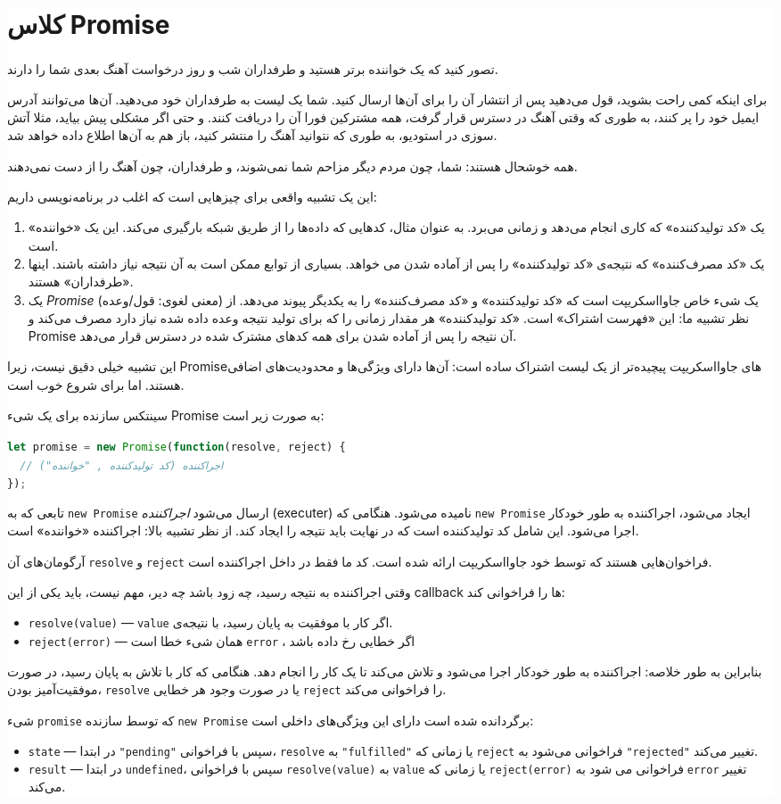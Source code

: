 # کلاس Promise

تصور کنید که یک خواننده برتر هستید و طرفداران شب و روز درخواست آهنگ بعدی شما را دارند.

برای اینکه کمی راحت بشوید، قول می‌دهید پس از انتشار آن را برای آن‌ها ارسال کنید. شما یک لیست به طرفداران خود می‌دهید. آن‌ها می‌توانند آدرس ایمیل خود را پر کنند، به طوری که وقتی آهنگ در دسترس قرار گرفت، همه مشترکین فورا آن را دریافت کنند. و حتی اگر مشکلی پیش بیاید، مثلا آتش سوزی در استودیو، به طوری که نتوانید آهنگ را منتشر کنید، باز هم به آن‌ها اطلاع داده خواهد شد.

همه خوشحال هستند: شما، چون مردم دیگر مزاحم شما نمی‌شوند، و طرفداران، چون آهنگ را از دست نمی‌دهند.

این یک تشبیه واقعی برای چیزهایی است که اغلب در برنامه‌نویسی داریم:

1. یک «کد تولید‌کننده» که کاری انجام می‌دهد و زمانی می‌برد. به عنوان مثال، کدهایی که داده‌ها را از طریق شبکه بارگیری می‌کند. این یک «خواننده» است.
2. یک «کد مصرف‌کننده» که نتیجه‌ی «کد تولیدکننده» را پس از آماده شدن می خواهد. بسیاری از توابع ممکن است به آن نتیجه نیاز داشته باشند. اینها «طرفداران» هستند.
3. یک *Promise* (معنی لغوی: قول/وعده) یک شیء خاص جاوااسکریپت است که «کد تولید‌کننده» و «کد مصرف‌کننده» را به یکدیگر پیوند می‌دهد. از نظر تشبیه ما: این «فهرست اشتراک» است. «کد تولید‌کننده» هر مقدار زمانی را که برای تولید نتیجه وعده داده شده نیاز دارد مصرف می‌کند و Promise آن نتیجه را پس از آماده شدن برای همه کدهای مشترک شده در دسترس قرار می‌دهد.

این تشبیه خیلی دقیق نیست، زیرا Promiseهای جاوا‌اسکریپت پیچیده‌تر از یک لیست اشتراک ساده است: آن‌ها دارای ویژگی‌ها و محدودیت‌های اضافی هستند. اما برای شروع خوب است.

سینتکس سازنده برای یک شیء Promise به صورت زیر است:

```js
let promise = new Promise(function(resolve, reject) {
  // اجراکننده (کد تولیدکننده , "خواننده")
});
```

تابعی که به `new Promise` ارسال می‌شود *اجرا‌کننده* (executer) نامیده می‌شود. هنگامی که `new Promise` ایجاد می‌شود، اجرا‌کننده به طور خودکار اجرا می‌شود. این شامل کد تولید‌کننده است که در نهایت باید نتیجه را ایجاد کند. از نظر تشبیه بالا: اجراکننده «خواننده» است.

آرگومان‌های آن `resolve` و `reject`  فراخوان‌هایی هستند که توسط خود جاوا‌اسکریپت ارائه شده است. کد ما فقط در داخل اجرا‌کننده است.

وقتی اجرا‌کننده به نتیجه رسید، چه زود باشد چه دیر، مهم نیست، باید یکی از این callback ها را فراخوانی کند:

- `resolve(value)` — `value` اگر کار با موفقیت به پایان رسید، با نتیجه‌ی.
- `reject(error)` — همان شیء خطا است `error` ، اگر خطایی رخ داده باشد  

بنابراین به طور خلاصه: اجراکننده به طور خودکار اجرا می‌شود و تلاش می‌کند تا یک کار را انجام دهد. هنگامی که کار با تلاش به پایان رسید، در صورت موفقیت‌آمیز بودن، `resolve` یا در صورت وجود هر خطایی `reject` را فراخوانی می‌کند.

شیء `promise` که توسط سازنده `new Promise` برگردانده شده است دارای این ویژگی‌های داخلی است:

- `state` — در ابتدا `"pending"` سپس با فراخوانی، `resolve` به `"fulfilled"` یا زمانی که `reject` فراخوانی می‌شود به `"rejected"` تغییر می‌کند.
- `result` — در ابتدا `undefined`، سپس با فراخوانی `resolve(value)` به `value` یا زمانی که `reject(error)` فراخوانی می شود به  `error` تغییر می‌کند.
